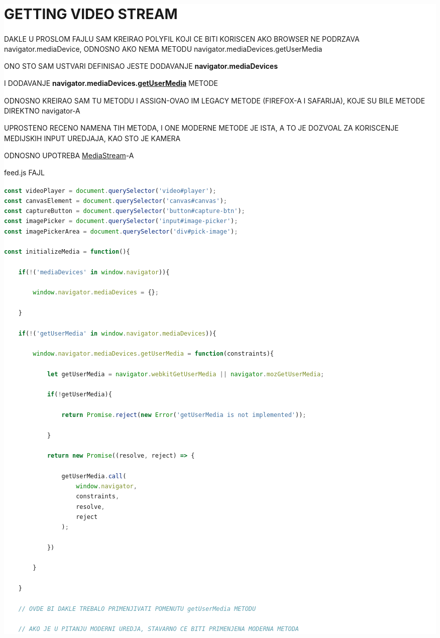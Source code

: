 # GETTING VIDEO STREAM

DAKLE U PROSLOM FAJLU SAM KREIRAO POLYFIL KOJI CE BITI KORISCEN AKO BROWSER NE PODRZAVA navigator.mediaDevice, ODNOSNO AKO NEMA METODU navigator.mediaDevices.getUserMedia

ONO STO SAM USTVARI DEFINISAO JESTE DODAVANJE **navigator.mediaDevices**

I DODAVANJE **navigator.mediaDevices.[getUserMedia](https://developer.mozilla.org/en-US/docs/Web/API/MediaDevices/getUserMedia)** METODE

ODNOSNO KREIRAO SAM TU METODU I ASSIGN-OVAO IM LEGACY METODE (FIREFOX-A I SAFARIJA), KOJE SU BILE METODE DIREKTNO navigator-A

UPROSTENO RECENO NAMENA TIH METODA, I ONE MODERNE METODE JE ISTA, A TO JE DOZVOAL ZA KORISCENJE MEDIJSKIH INPUT UREDJAJA, KAO STO JE KAMERA

ODNOSNO UPOTREBA [MediaStream](https://developer.mozilla.org/en-US/docs/Web/API/MediaStream)-A

feed.js FAJL

```javascript
const videoPlayer = document.querySelector('video#player');
const canvasElement = document.querySelector('canvas#canvas');
const captureButton = document.querySelector('button#capture-btn');
const imagePicker = document.querySelector('input#image-picker');
const imagePickerArea = document.querySelector('div#pick-image');

const initializeMedia = function(){

    if(!('mediaDevices' in window.navigator)){

        window.navigator.mediaDevices = {};

    }

    if(!('getUserMedia' in window.navigator.mediaDevices)){

        window.navigator.mediaDevices.getUserMedia = function(constraints){

            let getUserMedia = navigator.webkitGetUserMedia || navigator.mozGetUserMedia;

            if(!getUserMedia){

                return Promise.reject(new Error('getUserMedia is not implemented'));

            }

            return new Promise((resolve, reject) => {

                getUserMedia.call(
                    window.navigator,
                    constraints,
                    resolve,
                    reject
                );

            })

        }

    }

    // OVDE BI DAKLE TREBALO PRIMENJIVATI POMENUTU getUserMedia METODU

    // AKO JE U PITANJU MODERNI UREDJA, STAVARNO CE BITI PRIMENJENA MODERNA METODA

```